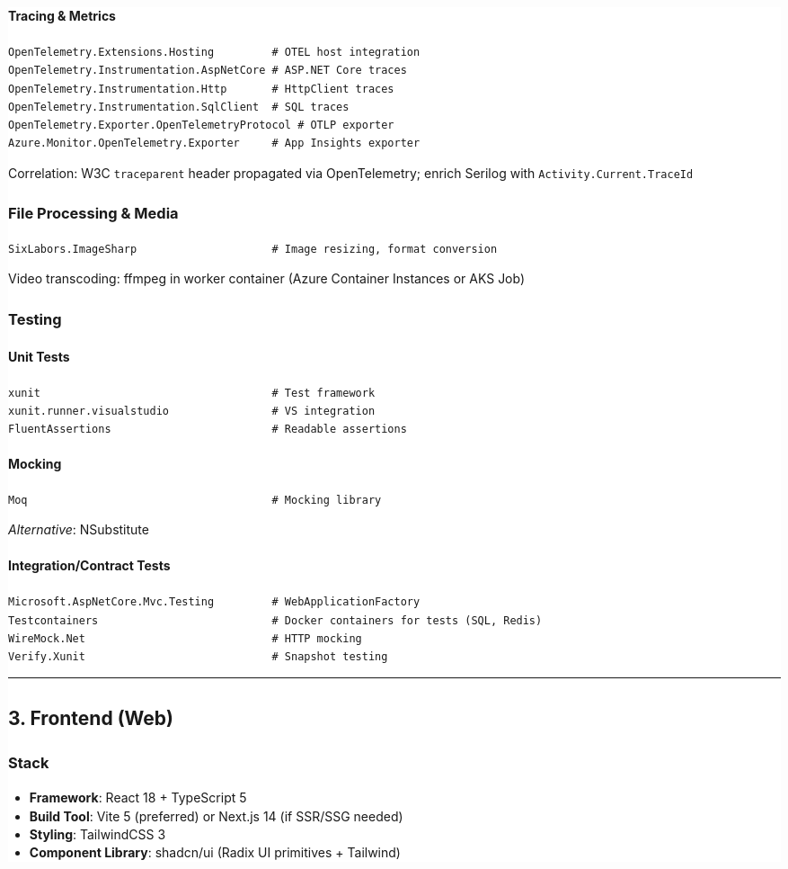 #### Tracing & Metrics

```
OpenTelemetry.Extensions.Hosting         # OTEL host integration
OpenTelemetry.Instrumentation.AspNetCore # ASP.NET Core traces
OpenTelemetry.Instrumentation.Http       # HttpClient traces
OpenTelemetry.Instrumentation.SqlClient  # SQL traces
OpenTelemetry.Exporter.OpenTelemetryProtocol # OTLP exporter
Azure.Monitor.OpenTelemetry.Exporter     # App Insights exporter
```

Correlation: W3C `traceparent` header propagated via OpenTelemetry; enrich Serilog with `Activity.Current.TraceId`

### File Processing & Media

```
SixLabors.ImageSharp                     # Image resizing, format conversion
```

Video transcoding: ffmpeg in worker container (Azure Container Instances or AKS Job)

### Testing

#### Unit Tests

```
xunit                                    # Test framework
xunit.runner.visualstudio                # VS integration
FluentAssertions                         # Readable assertions
```

#### Mocking

```
Moq                                      # Mocking library
```
*Alternative*: NSubstitute

#### Integration/Contract Tests

```
Microsoft.AspNetCore.Mvc.Testing         # WebApplicationFactory
Testcontainers                           # Docker containers for tests (SQL, Redis)
WireMock.Net                             # HTTP mocking
Verify.Xunit                             # Snapshot testing
```

---

## 3. Frontend (Web)

### Stack

- **Framework**: React 18 + TypeScript 5
- **Build Tool**: Vite 5 (preferred) or Next.js 14 (if SSR/SSG needed)
- **Styling**: TailwindCSS 3
- **Component Library**: shadcn/ui (Radix UI primitives + Tailwind)
